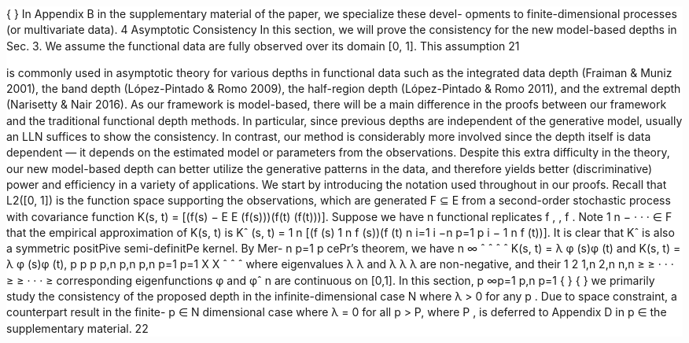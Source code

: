 { }
In Appendix B in the supplementary material of the paper, we specialize these devel-
opments to finite-dimensional processes (or multivariate data).
4 Asymptotic Consistency
In this section, we will prove the consistency for the new model-based depths in Sec. 3.
We assume the functional data are fully observed over its domain [0, 1]. This assumption
21

is commonly used in asymptotic theory for various depths in functional data such as the
integrated data depth (Fraiman & Muniz 2001), the band depth (López-Pintado & Romo
2009), the half-region depth (López-Pintado & Romo 2011), and the extremal depth (Narisetty & Nair
2016).
As our framework is model-based, there will be a main difference in the proofs between
our framework and the traditional functional depth methods. In particular, since previous
depths are independent of the generative model, usually an LLN suffices to show the
consistency. In contrast, our method is considerably more involved since the depth itself is
data dependent — it depends on the estimated model or parameters from the observations.
Despite this extra difficulty in the theory, our new model-based depth can better utilize
the generative patterns in the data, and therefore yields better (discriminative) power and
efficiency in a variety of applications.
We start by introducing the notation used throughout in our proofs. Recall that
L2([0,
1]) is the function space supporting the observations, which are generated
F ⊆
E
from a second-order stochastic process with covariance function K(s, t) = [(f(s)
−
E E
(f(s)))(f(t) (f(t)))]. Suppose we have n functional replicates f , , f . Note
1 n
− · · · ∈ F
that the empirical approximation of K(s, t) is Kˆ (s, t) = 1 n [(f (s) 1 n f (s))(f (t)
n i=1 i −n p=1 p i −
1 n f (t))]. It is clear that Kˆ is also a symmetric positPive semi-definitPe kernel. By Mer-
n p=1 p
cePr’s theorem, we have
n
∞ ˆ ˆ ˆ ˆ
K(s, t) = λ φ (s)φ (t) and K(s, t) = λ φ (s)φ (t),
p p p p,n p,n p,n
p=1 p=1
X X
ˆ ˆ ˆ
where eigenvalues λ λ and λ λ λ are non-negative, and their
1 2 1,n 2,n n,n
≥ ≥ · · · ≥ ≥ · · · ≥
corresponding eigenfunctions φ and φˆ n are continuous on [0,1]. In this section,
p ∞p=1 p,n p=1
{ } { }
we primarily study the consistency of the proposed depth in the infinite-dimensional case
N
where λ > 0 for any p . Due to space constraint, a counterpart result in the finite-
p
∈
N
dimensional case where λ = 0 for all p > P, where P , is deferred to Appendix D in
p
∈
the supplementary material.
22
